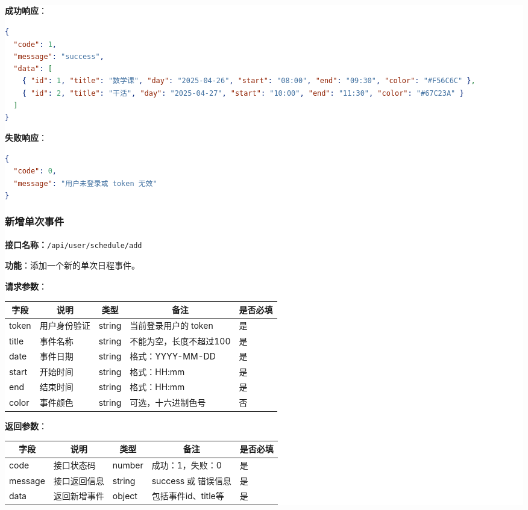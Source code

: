 **成功响应**：

```json
{
  "code": 1,
  "message": "success",
  "data": [
    { "id": 1, "title": "数学课", "day": "2025-04-26", "start": "08:00", "end": "09:30", "color": "#F56C6C" },
    { "id": 2, "title": "干活", "day": "2025-04-27", "start": "10:00", "end": "11:30", "color": "#67C23A" }
  ]
}
```

**失败响应**：

```json
{
  "code": 0,
  "message": "用户未登录或 token 无效"
}
```



### 新增单次事件

**接口名称：**`/api/user/schedule/add`

**功能**：添加一个新的单次日程事件。

**请求参数**：

| 字段  | 说明         | 类型   | 备注                    | 是否必填 |
| ----- | ------------ | ------ | ----------------------- | -------- |
| token | 用户身份验证 | string | 当前登录用户的 token    | 是       |
| title | 事件名称     | string | 不能为空，长度不超过100 | 是       |
| date  | 事件日期     | string | 格式：YYYY-MM-DD        | 是       |
| start | 开始时间     | string | 格式：HH:mm             | 是       |
| end   | 结束时间     | string | 格式：HH:mm             | 是       |
| color | 事件颜色     | string | 可选，十六进制色号      | 否       |

**返回参数**：

| 字段    | 说明         | 类型   | 备注                | 是否必填 |
| ------- | ------------ | ------ | ------------------- | -------- |
| code    | 接口状态码   | number | 成功：1，失败：0    | 是       |
| message | 接口返回信息 | string | success 或 错误信息 | 是       |
| data    | 返回新增事件 | object | 包括事件id、title等 | 是       |
